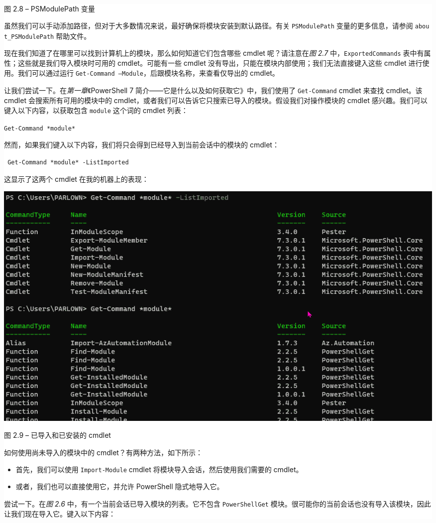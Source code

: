 图 2.8 – PSModulePath 变量

虽然我们可以手动添加路径，但对于大多数情况来说，最好确保将模块安装到默认路径。有关 `PSModulePath` 变量的更多信息，请参阅 `about_PSModulePath` 帮助文件。

现在我们知道了在哪里可以找到计算机上的模块，那么如何知道它们包含哪些 cmdlet 呢？请注意在*图 2.7* 中，`ExportedCommands` 表中有属性；这些就是我们导入模块时可用的 cmdlet。可能有一些 cmdlet 没有导出，只能在模块内部使用；我们无法直接键入这些 cmdlet 进行使用。我们可以通过运行 `Get-Command –Module`，后跟模块名称，来查看仅导出的 cmdlet。

让我们尝试一下。在*第一章*《PowerShell 7 简介——它是什么以及如何获取它》中，我们使用了 `Get-Command` cmdlet 来查找 cmdlet。该 cmdlet 会搜索所有可用的模块中的 cmdlet，或者我们可以告诉它只搜索已导入的模块。假设我们对操作模块的 cmdlet 感兴趣。我们可以键入以下内容，以获取包含 `module` 这个词的 cmdlet 列表：

```
Get-Command *module*
```

然而，如果我们键入以下内容，我们将只会得到已经导入到当前会话中的模块的 cmdlet：

```
 Get-Command *module* -ListImported
```

这显示了这两个 cmdlet 在我的机器上的表现：

![图 2.9 – 已导入和已安装的 cmdlet](img/B17600_02_009.jpg)

图 2.9 – 已导入和已安装的 cmdlet

如何使用尚未导入的模块中的 cmdlet？有两种方法，如下所示：

+   首先，我们可以使用 `Import-Module` cmdlet 将模块导入会话，然后使用我们需要的 cmdlet。

+   或者，我们也可以直接使用它，并允许 PowerShell 隐式地导入它。

尝试一下。在*图 2.6* 中，有一个当前会话已导入模块的列表。它不包含 `PowerShellGet` 模块。很可能你的当前会话也没有导入该模块，因此让我们现在导入它。键入以下内容：
